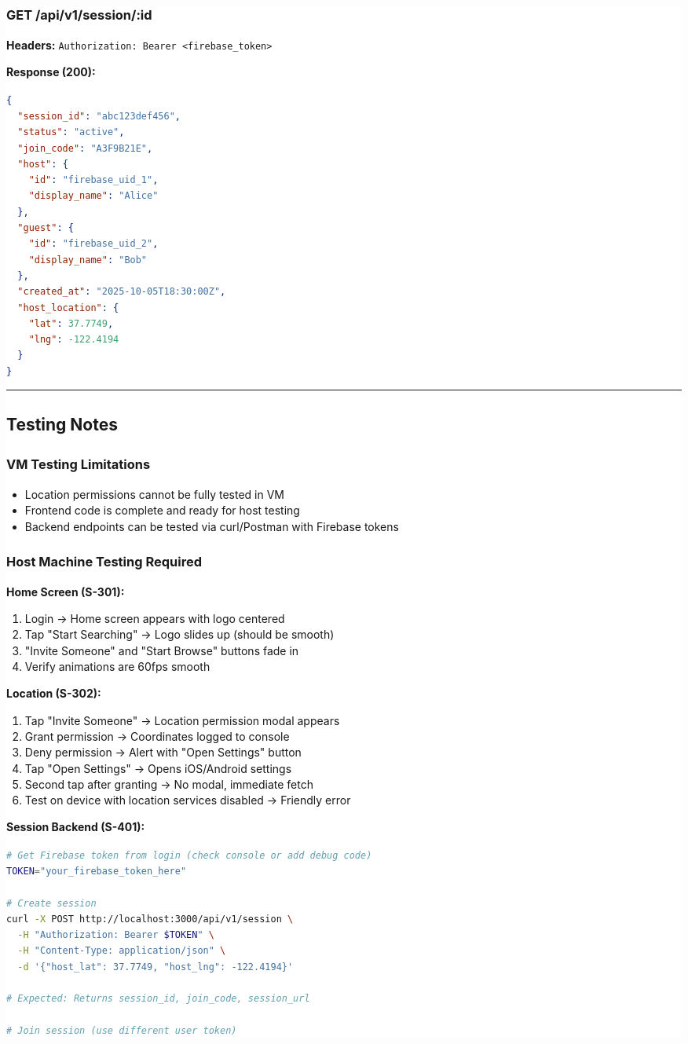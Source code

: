 ### GET /api/v1/session/:id
**Headers:** `Authorization: Bearer <firebase_token>`

**Response (200):**
```json
{
  "session_id": "abc123def456",
  "status": "active",
  "join_code": "A3F9B21E",
  "host": {
    "id": "firebase_uid_1",
    "display_name": "Alice"
  },
  "guest": {
    "id": "firebase_uid_2",
    "display_name": "Bob"
  },
  "created_at": "2025-10-05T18:30:00Z",
  "host_location": {
    "lat": 37.7749,
    "lng": -122.4194
  }
}
```

---

## Testing Notes

### VM Testing Limitations
- Location permissions cannot be fully tested in VM
- Frontend code is complete and ready for host testing
- Backend endpoints can be tested via curl/Postman with Firebase tokens

### Host Machine Testing Required

**Home Screen (S-301):**
1. Login → Home screen appears with logo centered
2. Tap "Start Searching" → Logo slides up (should be smooth)
3. "Invite Someone" and "Start Browse" buttons fade in
4. Verify animations are 60fps smooth

**Location (S-302):**
1. Tap "Invite Someone" → Location permission modal appears
2. Grant permission → Coordinates logged to console
3. Deny permission → Alert with "Open Settings" button
4. Tap "Open Settings" → Opens iOS/Android settings
5. Second tap after granting → No modal, immediate fetch
6. Test on device with location services disabled → Friendly error

**Session Backend (S-401):**
```bash
# Get Firebase token from login (check console or add debug code)
TOKEN="your_firebase_token_here"

# Create session
curl -X POST http://localhost:3000/api/v1/session \
  -H "Authorization: Bearer $TOKEN" \
  -H "Content-Type: application/json" \
  -d '{"host_lat": 37.7749, "host_lng": -122.4194}'

# Expected: Returns session_id, join_code, session_url

# Join session (use different user token)
```